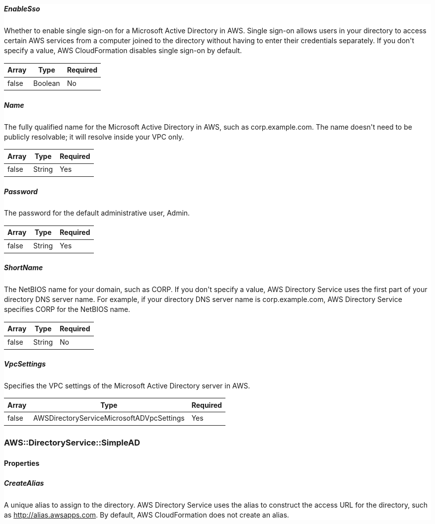##### EnableSso
Whether to enable single sign-on for a Microsoft Active Directory in AWS.
                  Single sign-on allows users in your directory to access certain AWS services from
                  a computer joined to the directory without having to enter their credentials
                  separately. If you don't specify a value, AWS CloudFormation disables single sign-on by
                  default.

| Array    | Type     | Required |
|----------|----------|----------|
|false|Boolean|No|

##### Name
The fully qualified name for the Microsoft Active Directory in AWS, such as
                     corp.example.com. The name doesn't need to be publicly resolvable;
                  it will resolve inside your VPC only.

| Array    | Type     | Required |
|----------|----------|----------|
|false|String|Yes|

##### Password
The password for the default administrative user, Admin.

| Array    | Type     | Required |
|----------|----------|----------|
|false|String|Yes|

##### ShortName
The NetBIOS name for your domain, such as CORP. If you don't
                  specify a value, AWS Directory Service uses the first part of your directory DNS server name. For
                  example, if your directory DNS server name is corp.example.com, AWS Directory Service
                  specifies CORP for the NetBIOS name.

| Array    | Type     | Required |
|----------|----------|----------|
|false|String|No|

##### VpcSettings
Specifies the VPC settings of the Microsoft Active Directory server in
                  AWS.

| Array    | Type     | Required |
|----------|----------|----------|
|false|AWSDirectoryServiceMicrosoftADVpcSettings|Yes|


### AWS::DirectoryService::SimpleAD
#### Properties
##### CreateAlias
A unique alias to assign to the directory. AWS Directory Service uses the alias to construct
                  the access URL for the directory, such as
                        http://alias.awsapps.com. By
                  default, AWS CloudFormation does not create an alias.

